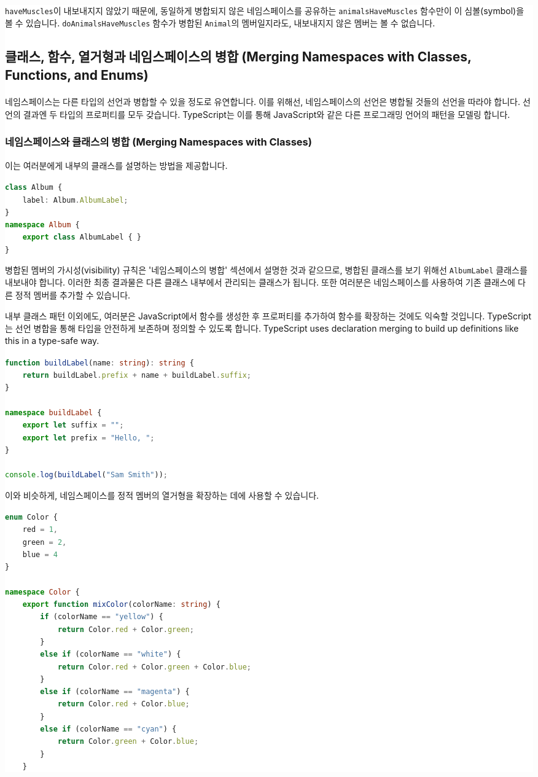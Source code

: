 `haveMuscles`이 내보내지지 않았기 때문에, 동일하게 병합되지 않은 네임스페이스를 공유하는 `animalsHaveMuscles` 함수만이 이 심볼(symbol)을 볼 수 있습니다. `doAnimalsHaveMuscles` 함수가 병합된 `Animal`의 멤버일지라도, 내보내지지 않은 멤버는 볼 수 없습니다.

## 클래스, 함수, 열거형과 네임스페이스의 병합 (Merging Namespaces with Classes, Functions, and Enums)

네임스페이스는 다른 타입의 선언과 병합할 수 있을 정도로 유연합니다.
이를 위해선, 네임스페이스의 선언은 병합될 것들의 선언을 따라야 합니다. 선언의 결과엔 두 타입의 프로퍼티를 모두 갖습니다. TypeScript는 이를 통해 JavaScript와 같은 다른 프로그래밍 언어의 패턴을 모델링 합니다.

### 네임스페이스와 클래스의 병합 (Merging Namespaces with Classes)

이는 여러분에게 내부의 클래스를 설명하는 방법을 제공합니다.

```ts
class Album {
    label: Album.AlbumLabel;
}
namespace Album {
    export class AlbumLabel { }
}
```

병합된 멤버의 가시성(visibility) 규칙은 '네임스페이스의 병합' 섹션에서 설명한 것과 같으므로, 병합된 클래스를 보기 위해선 `AlbumLabel` 클래스를 내보내야 합니다. 이러한 최종 결과물은 다른 클래스 내부에서 관리되는 클래스가 됩니다. 또한 여러분은 네임스페이스를 사용하여 기존 클래스에 다른 정적 멤버를 추가할 수 있습니다.

내부 클래스 패턴 이외에도, 여러분은 JavaScript에서 함수를 생성한 후 프로퍼티를 추가하여 함수를 확장하는 것에도 익숙할 것입니다. TypeScript는 선언 병합을 통해 타입을 안전하게 보존하며 정의할 수 있도록 합니다.
TypeScript uses declaration merging to build up definitions like this in a type-safe way.

```ts
function buildLabel(name: string): string {
    return buildLabel.prefix + name + buildLabel.suffix;
}

namespace buildLabel {
    export let suffix = "";
    export let prefix = "Hello, ";
}

console.log(buildLabel("Sam Smith"));
```

이와 비슷하게, 네임스페이스를 정적 멤버의 열거형을 확장하는 데에 사용할 수 있습니다.

```ts
enum Color {
    red = 1,
    green = 2,
    blue = 4
}

namespace Color {
    export function mixColor(colorName: string) {
        if (colorName == "yellow") {
            return Color.red + Color.green;
        }
        else if (colorName == "white") {
            return Color.red + Color.green + Color.blue;
        }
        else if (colorName == "magenta") {
            return Color.red + Color.blue;
        }
        else if (colorName == "cyan") {
            return Color.green + Color.blue;
        }
    }
```